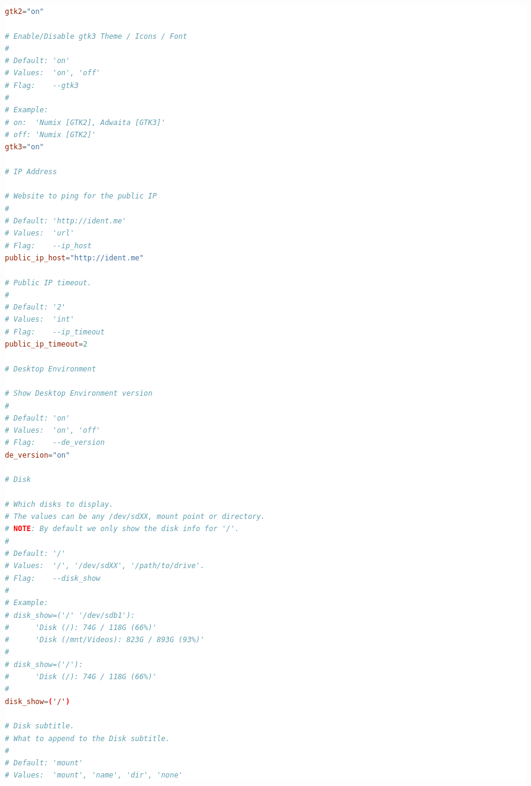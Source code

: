 ```conf
gtk2="on"

# Enable/Disable gtk3 Theme / Icons / Font
#
# Default: 'on'
# Values:  'on', 'off'
# Flag:    --gtk3
#
# Example:
# on:  'Numix [GTK2], Adwaita [GTK3]'
# off: 'Numix [GTK2]'
gtk3="on"

# IP Address

# Website to ping for the public IP
#
# Default: 'http://ident.me'
# Values:  'url'
# Flag:    --ip_host
public_ip_host="http://ident.me"

# Public IP timeout.
#
# Default: '2'
# Values:  'int'
# Flag:    --ip_timeout
public_ip_timeout=2

# Desktop Environment

# Show Desktop Environment version
#
# Default: 'on'
# Values:  'on', 'off'
# Flag:    --de_version
de_version="on"

# Disk

# Which disks to display.
# The values can be any /dev/sdXX, mount point or directory.
# NOTE: By default we only show the disk info for '/'.
#
# Default: '/'
# Values:  '/', '/dev/sdXX', '/path/to/drive'.
# Flag:    --disk_show
#
# Example:
# disk_show=('/' '/dev/sdb1'):
#      'Disk (/): 74G / 118G (66%)'
#      'Disk (/mnt/Videos): 823G / 893G (93%)'
#
# disk_show=('/'):
#      'Disk (/): 74G / 118G (66%)'
#
disk_show=('/')

# Disk subtitle.
# What to append to the Disk subtitle.
#
# Default: 'mount'
# Values:  'mount', 'name', 'dir', 'none'
```